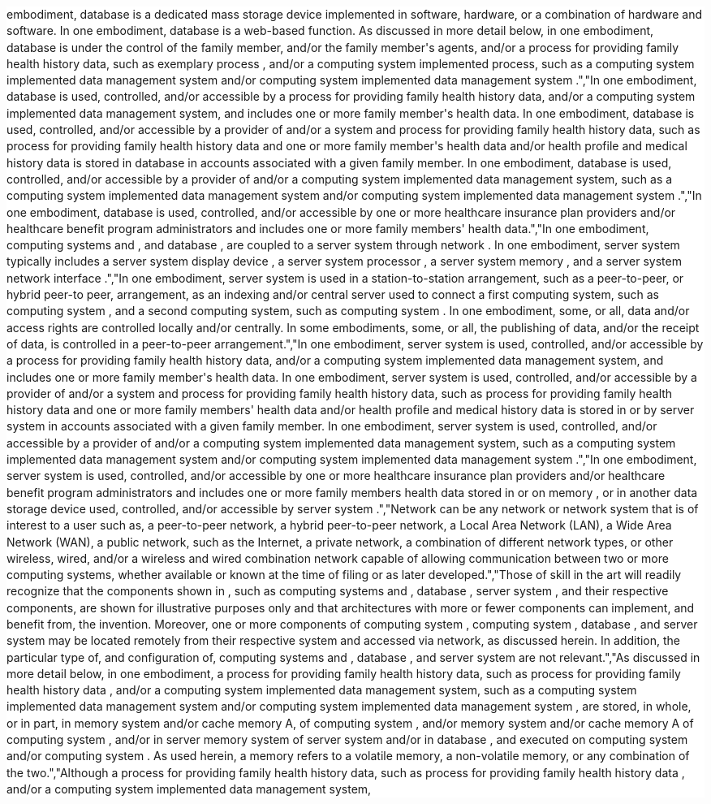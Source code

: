 embodiment, database  is a dedicated mass storage device implemented in software, hardware, or a combination of hardware and software. In one embodiment, database  is a web-based function. As discussed in more detail below, in one embodiment, database  is under the control of the family member, and\/or the family member's agents, and\/or a process for providing family health history data, such as exemplary process , and\/or a computing system implemented process, such as a computing system implemented data management system  and\/or computing system implemented data management system .","In one embodiment, database  is used, controlled, and\/or accessible by a process for providing family health history data, and\/or a computing system implemented data management system, and includes one or more family member's health data. In one embodiment, database  is used, controlled, and\/or accessible by a provider of and\/or a system and process for providing family health history data, such as process for providing family health history data  and one or more family member's health data and\/or health profile and medical history data is stored in database  in accounts associated with a given family member. In one embodiment, database  is used, controlled, and\/or accessible by a provider of and\/or a computing system implemented data management system, such as a computing system implemented data management system  and\/or computing system implemented data management system .","In one embodiment, database  is used, controlled, and\/or accessible by one or more healthcare insurance plan providers and\/or healthcare benefit program administrators and includes one or more family members' health data.","In one embodiment, computing systems  and , and database , are coupled to a server system  through network . In one embodiment, server system  typically includes a server system display device , a server system processor , a server system memory , and a server system network interface .","In one embodiment, server system  is used in a station-to-station arrangement, such as a peer-to-peer, or hybrid peer-to peer, arrangement, as an indexing and\/or central server used to connect a first computing system, such as computing system , and a second computing system, such as computing system . In one embodiment, some, or all, data and\/or access rights are controlled locally and\/or centrally. In some embodiments, some, or all, the publishing of data, and\/or the receipt of data, is controlled in a peer-to-peer arrangement.","In one embodiment, server system  is used, controlled, and\/or accessible by a process for providing family health history data, and\/or a computing system implemented data management system, and includes one or more family member's health data. In one embodiment, server system  is used, controlled, and\/or accessible by a provider of and\/or a system and process for providing family health history data, such as process for providing family health history data  and one or more family members' health data and\/or health profile and medical history data is stored in or by server system  in accounts associated with a given family member. In one embodiment, server system  is used, controlled, and\/or accessible by a provider of and\/or a computing system implemented data management system, such as a computing system implemented data management system  and\/or computing system implemented data management system .","In one embodiment, server system  is used, controlled, and\/or accessible by one or more healthcare insurance plan providers and\/or healthcare benefit program administrators and includes one or more family members health data stored in or on memory , or in another data storage device used, controlled, and\/or accessible by server system .","Network  can be any network or network system that is of interest to a user such as, a peer-to-peer network, a hybrid peer-to-peer network, a Local Area Network (LAN), a Wide Area Network (WAN), a public network, such as the Internet, a private network, a combination of different network types, or other wireless, wired, and\/or a wireless and wired combination network capable of allowing communication between two or more computing systems, whether available or known at the time of filing or as later developed.","Those of skill in the art will readily recognize that the components shown in , such as computing systems  and , database , server system , and their respective components, are shown for illustrative purposes only and that architectures with more or fewer components can implement, and benefit from, the invention. Moreover, one or more components of computing system , computing system , database , and server system  may be located remotely from their respective system and accessed via network, as discussed herein. In addition, the particular type of, and configuration of, computing systems  and , database , and server system  are not relevant.","As discussed in more detail below, in one embodiment, a process for providing family health history data, such as process for providing family health history data , and\/or a computing system implemented data management system, such as a computing system implemented data management system  and\/or computing system implemented data management system , are stored, in whole, or in part, in memory system  and\/or cache memory A, of computing system , and\/or memory system  and\/or cache memory A of computing system , and\/or in server memory system  of server system  and\/or in database , and executed on computing system  and\/or computing system . As used herein, a memory refers to a volatile memory, a non-volatile memory, or any combination of the two.","Although a process for providing family health history data, such as process for providing family health history data , and\/or a computing system implemented data management system,
